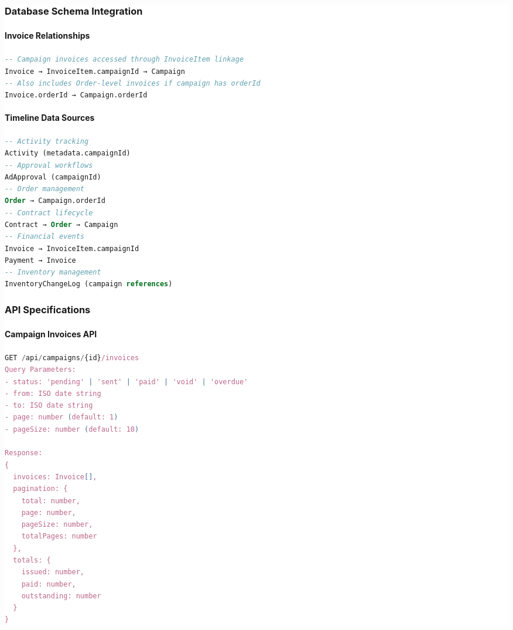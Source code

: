### Database Schema Integration

#### Invoice Relationships
```sql
-- Campaign invoices accessed through InvoiceItem linkage
Invoice → InvoiceItem.campaignId → Campaign
-- Also includes Order-level invoices if campaign has orderId
Invoice.orderId → Campaign.orderId
```

#### Timeline Data Sources
```sql
-- Activity tracking
Activity (metadata.campaignId)
-- Approval workflows  
AdApproval (campaignId)
-- Order management
Order → Campaign.orderId
-- Contract lifecycle
Contract → Order → Campaign
-- Financial events
Invoice → InvoiceItem.campaignId
Payment → Invoice
-- Inventory management
InventoryChangeLog (campaign references)
```

### API Specifications

#### Campaign Invoices API
```typescript
GET /api/campaigns/{id}/invoices
Query Parameters:
- status: 'pending' | 'sent' | 'paid' | 'void' | 'overdue'
- from: ISO date string
- to: ISO date string  
- page: number (default: 1)
- pageSize: number (default: 10)

Response:
{
  invoices: Invoice[],
  pagination: {
    total: number,
    page: number,
    pageSize: number,
    totalPages: number
  },
  totals: {
    issued: number,
    paid: number,
    outstanding: number
  }
}
```
